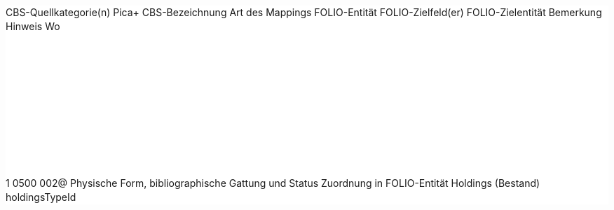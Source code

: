 <th class="confluenceTh">CBS-Quellkategorie(n)</th>
<th class="confluenceTh">Pica+</th>
<th class="confluenceTh">CBS-Bezeichnung</th>
<th class="confluenceTh">Art des Mappings</th>
<th class="confluenceTh">FOLIO-Entität</th>
<th class="confluenceTh">FOLIO-Zielfeld(er)</th>
<th class="confluenceTh">FOLIO-Zielentität</th>
<th class="confluenceTh">Bemerkung</th>
<th class="confluenceTh">Hinweis</th>
<th class="confluenceTh">Wo</th>
</tr>

<tr class="odd">
<td class="confluenceTd"><br />
</td>
<td class="confluenceTd"><br />
</td>
<td class="confluenceTd"><br />
</td>
<td class="confluenceTd"><br />
</td>
<td class="confluenceTd"><br />
</td>
<td class="confluenceTd"><br />
</td>
<td class="confluenceTd"><br />
</td>
<td class="confluenceTd"><br />
</td>
<td class="confluenceTd"><br />
</td>
<td class="confluenceTd"><br />
</td>
<td class="confluenceTd"><br />
</td>
</tr>
<tr class="even">
<td class="highlight-#abf5d1 confluenceTd"
bgcolor="#abf5d1">1</td>
<td class="highlight-#abf5d1 confluenceTd"
bgcolor="#abf5d1"
title="Hintergrundfarbe : Hellgrün 100 %">0500</td>
<td class="highlight-#abf5d1 confluenceTd"
bgcolor="#abf5d1"
title="Hintergrundfarbe : Hellgrün 100 %">002@</td>
<td class="highlight-#abf5d1 confluenceTd"
bgcolor="#abf5d1"
title="Hintergrundfarbe : Hellgrün 100 %">Physische Form,
bibliographische Gattung und Status</td>
<td class="highlight-#abf5d1 confluenceTd"
bgcolor="#abf5d1"
title="Hintergrundfarbe : Hellgrün 100 %">Zuordnung in
FOLIO-Entität</td>
<td class="highlight-#abf5d1 confluenceTd"
bgcolor="#abf5d1"
title="Hintergrundfarbe : Hellgrün 100 %"><span class="pl-s"
title="">Holdings (Bestand)</span></td>
<td class="highlight-#abf5d1 confluenceTd"
bgcolor="#abf5d1"
title="Hintergrundfarbe : Hellgrün 100 %"><span class="pl-ent"
title="">holdingsTypeId</span></td>
<td class="highlight-#abf5d1 confluenceTd"
bgcolor="#abf5d1"
title="Hintergrundfarbe : Hellgrün 100 %"><span class="pl-ent"